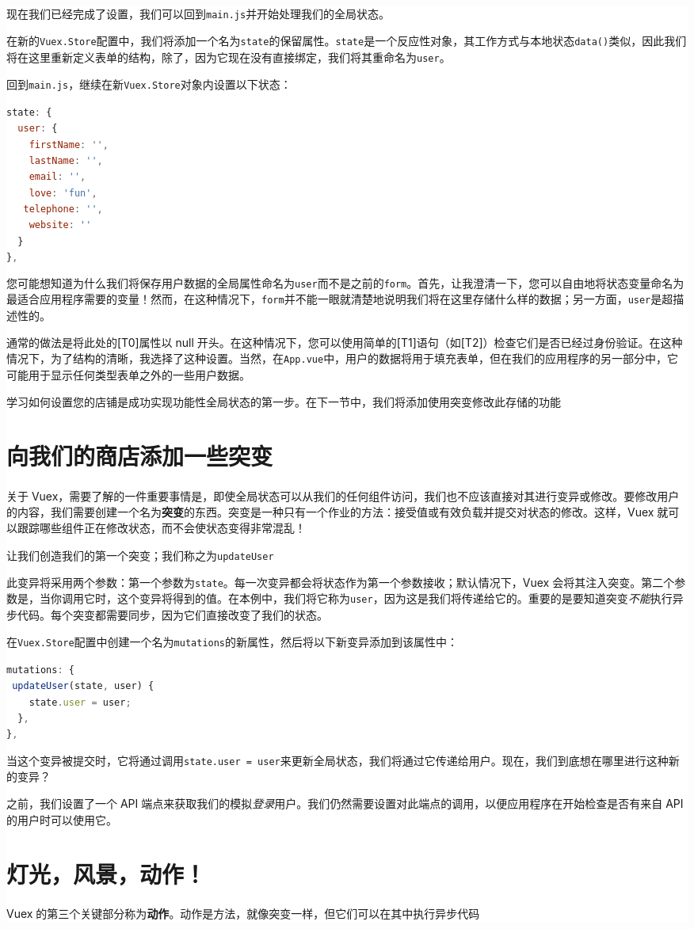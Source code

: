 现在我们已经完成了设置，我们可以回到`main.js`并开始处理我们的全局状态。

在新的`Vuex.Store`配置中，我们将添加一个名为`state`的保留属性。`state`是一个反应性对象，其工作方式与本地状态`data()`类似，因此我们将在这里重新定义表单的结构，除了，因为它现在没有直接绑定，我们将其重命名为`user`。

回到`main.js`，继续在新`Vuex.Store`对象内设置以下状态：

```js
state: {
  user: {
    firstName: '',
    lastName: '',
    email: '',
    love: 'fun',
   telephone: '',
    website: ''
  }
},
```

您可能想知道为什么我们将保存用户数据的全局属性命名为`user`而不是之前的`form`。首先，让我澄清一下，您可以自由地将状态变量命名为最适合应用程序需要的变量！然而，在这种情况下，`form`并不能一眼就清楚地说明我们将在这里存储什么样的数据；另一方面，`user`是超描述性的。

通常的做法是将此处的[T0]属性以 null 开头。在这种情况下，您可以使用简单的[T1]语句（如[T2]）检查它们是否已经过身份验证。在这种情况下，为了结构的清晰，我选择了这种设置。当然，在`App.vue`中，用户的数据将用于填充表单，但在我们的应用程序的另一部分中，它可能用于显示任何类型表单之外的一些用户数据。

学习如何设置您的店铺是成功实现功能性全局状态的第一步。在下一节中，我们将添加使用突变修改此存储的功能

# 向我们的商店添加一些突变

关于 Vuex，需要了解的一件重要事情是，即使全局状态可以从我们的任何组件访问，我们也不应该直接对其进行变异或修改。要修改用户的内容，我们需要创建一个名为**突变**的东西。突变是一种只有一个作业的方法：接受值或有效负载并提交对状态的修改。这样，Vuex 就可以跟踪哪些组件正在修改状态，而不会使状态变得非常混乱！

让我们创造我们的第一个突变；我们称之为`updateUser`

此变异将采用两个参数：第一个参数为`state`。每一次变异都会将状态作为第一个参数接收；默认情况下，Vuex 会将其注入突变。第二个参数是，当你调用它时，这个变异将得到的值。在本例中，我们将它称为`user`，因为这是我们将传递给它的。重要的是要知道突变*不能*执行异步代码。每个突变都需要同步，因为它们直接改变了我们的状态。

在`Vuex.Store`配置中创建一个名为`mutations`的新属性，然后将以下新变异添加到该属性中：

```js
mutations: {
 updateUser(state, user) {
    state.user = user;
  },
},
```

当这个变异被提交时，它将通过调用`state.user = user`来更新全局状态，我们将通过它传递给用户。现在，我们到底想在哪里进行这种新的变异？

之前，我们设置了一个 API 端点来获取我们的模拟*登录*用户。我们仍然需要设置对此端点的调用，以便应用程序在开始检查是否有来自 API 的用户时可以使用它。

# 灯光，风景，动作！

Vuex 的第三个关键部分称为**动作**。动作是方法，就像突变一样，但它们可以在其中执行异步代码
